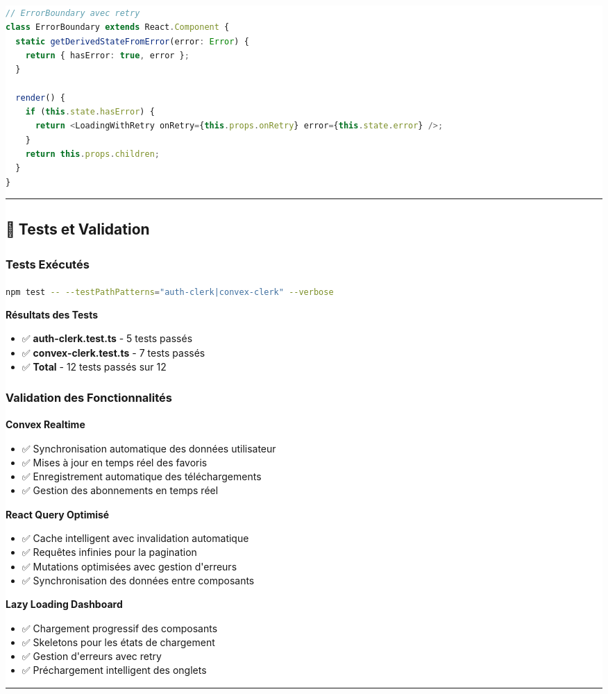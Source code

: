 ```typescript
// ErrorBoundary avec retry
class ErrorBoundary extends React.Component {
  static getDerivedStateFromError(error: Error) {
    return { hasError: true, error };
  }

  render() {
    if (this.state.hasError) {
      return <LoadingWithRetry onRetry={this.props.onRetry} error={this.state.error} />;
    }
    return this.props.children;
  }
}
```

---

## 🧪 Tests et Validation

### Tests Exécutés

```bash
npm test -- --testPathPatterns="auth-clerk|convex-clerk" --verbose
```

**Résultats des Tests**

- ✅ **auth-clerk.test.ts** - 5 tests passés
- ✅ **convex-clerk.test.ts** - 7 tests passés
- ✅ **Total** - 12 tests passés sur 12

### Validation des Fonctionnalités

**Convex Realtime**

- ✅ Synchronisation automatique des données utilisateur
- ✅ Mises à jour en temps réel des favoris
- ✅ Enregistrement automatique des téléchargements
- ✅ Gestion des abonnements en temps réel

**React Query Optimisé**

- ✅ Cache intelligent avec invalidation automatique
- ✅ Requêtes infinies pour la pagination
- ✅ Mutations optimisées avec gestion d'erreurs
- ✅ Synchronisation des données entre composants

**Lazy Loading Dashboard**

- ✅ Chargement progressif des composants
- ✅ Skeletons pour les états de chargement
- ✅ Gestion d'erreurs avec retry
- ✅ Préchargement intelligent des onglets

---